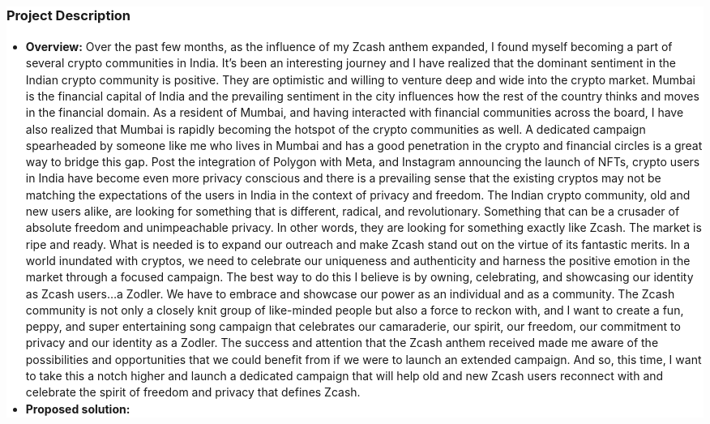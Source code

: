 ### Project Description

- **Overview:**
  Over the past few months, as the influence of my Zcash anthem expanded, I found myself becoming a part of several crypto communities in India. It’s been an interesting journey and I have realized that the dominant sentiment in the Indian crypto community is positive. They are optimistic and willing to venture deep and wide into the crypto market. Mumbai is the financial capital of India and the prevailing sentiment in the city influences how the rest of the country thinks and moves in the financial domain. As a resident of Mumbai, and having interacted with financial communities across the board, I have also realized that Mumbai is rapidly becoming the hotspot of the crypto communities as well. A dedicated campaign spearheaded by someone like me who lives in Mumbai and has a good penetration in the crypto and financial circles is a great way to bridge this gap. Post the integration of Polygon with Meta, and Instagram announcing the launch of NFTs, crypto users in India have become even more privacy conscious and there is a prevailing sense that the existing cryptos may not be matching the expectations of the users in India in the context of privacy and freedom. The Indian crypto community, old and new users alike, are looking for something that is different, radical, and revolutionary. Something that can be a crusader of absolute freedom and unimpeachable privacy. In other words, they are looking for something exactly like Zcash. The market is ripe and ready. What is needed is to expand our outreach and make Zcash stand out on the virtue of its fantastic merits. In a world inundated with cryptos, we need to celebrate our uniqueness and authenticity and harness the positive emotion in the market through a focused campaign. The best way to do this I believe is by owning, celebrating, and showcasing our identity as Zcash users…a Zodler. We have to embrace and showcase our power as an individual and as a community. The Zcash community is not only a closely knit group of like-minded people but also a force to reckon with, and I want to create a fun, peppy, and super entertaining song campaign that celebrates our camaraderie, our spirit, our freedom, our commitment to privacy and our identity as a Zodler. The success and attention that the Zcash anthem received made me aware of the possibilities and opportunities that we could benefit from if we were to launch an extended campaign. And so, this time, I want to take this a notch higher and launch a dedicated campaign that will help old and new Zcash users reconnect with and celebrate the spirit of freedom and privacy that defines Zcash.
- **Proposed solution:**